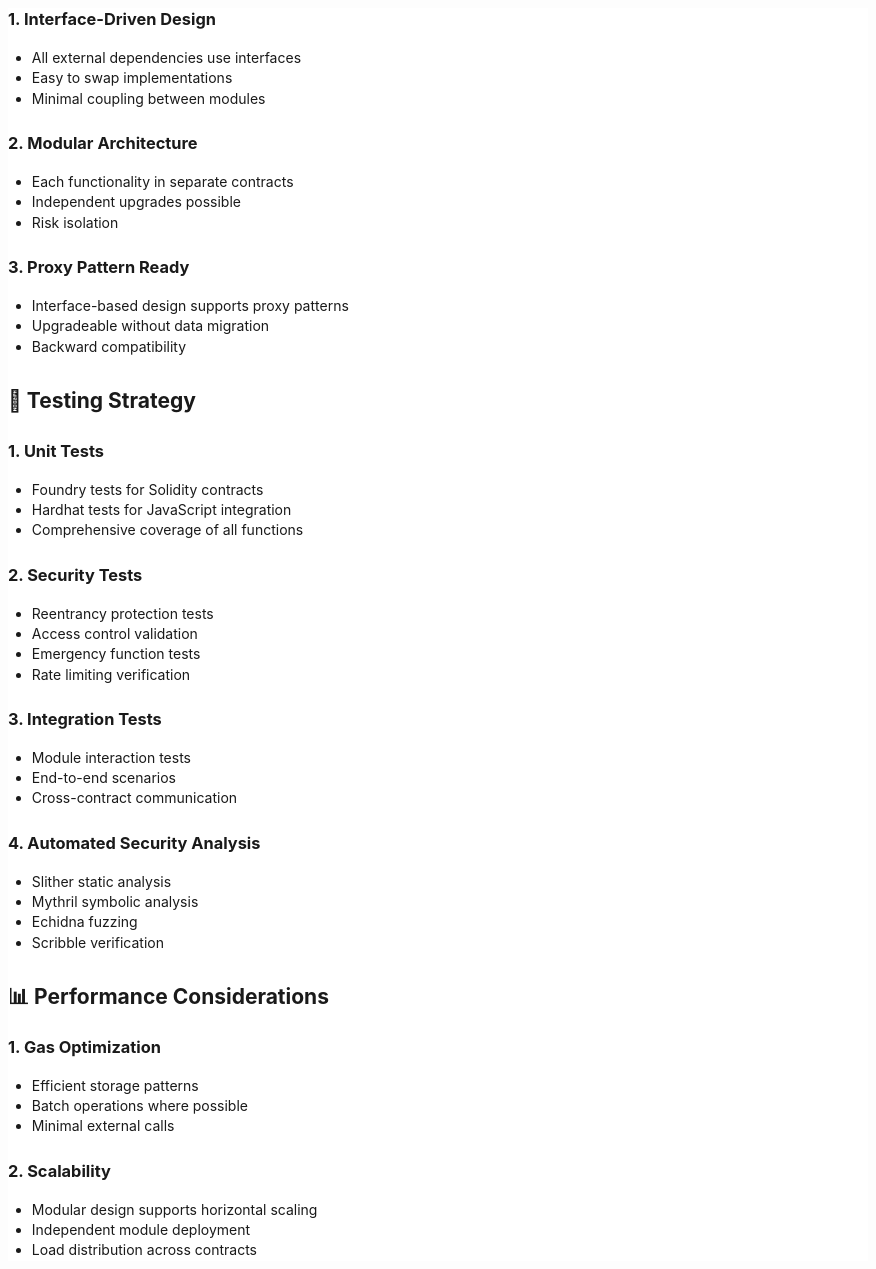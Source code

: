 ### 1. Interface-Driven Design
- All external dependencies use interfaces
- Easy to swap implementations
- Minimal coupling between modules

### 2. Modular Architecture
- Each functionality in separate contracts
- Independent upgrades possible
- Risk isolation

### 3. Proxy Pattern Ready
- Interface-based design supports proxy patterns
- Upgradeable without data migration
- Backward compatibility

## 🧪 Testing Strategy

### 1. Unit Tests
- Foundry tests for Solidity contracts
- Hardhat tests for JavaScript integration
- Comprehensive coverage of all functions

### 2. Security Tests
- Reentrancy protection tests
- Access control validation
- Emergency function tests
- Rate limiting verification

### 3. Integration Tests
- Module interaction tests
- End-to-end scenarios
- Cross-contract communication

### 4. Automated Security Analysis
- Slither static analysis
- Mythril symbolic analysis
- Echidna fuzzing
- Scribble verification

## 📊 Performance Considerations

### 1. Gas Optimization
- Efficient storage patterns
- Batch operations where possible
- Minimal external calls

### 2. Scalability
- Modular design supports horizontal scaling
- Independent module deployment
- Load distribution across contracts
